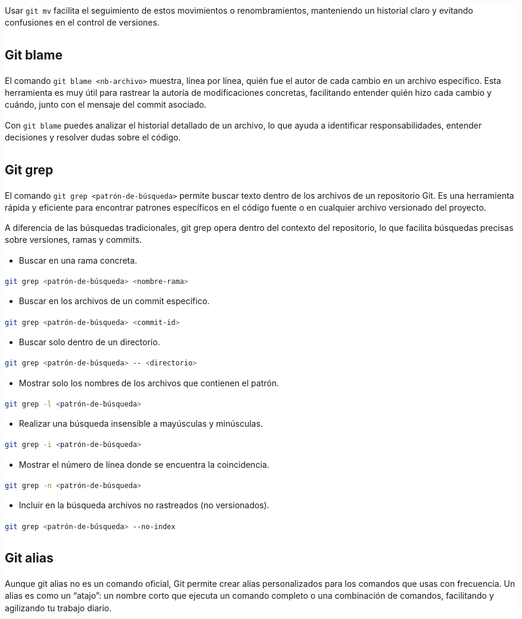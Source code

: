 Usar ```git mv``` facilita el seguimiento de estos movimientos o renombramientos, manteniendo un historial claro y evitando confusiones en el control de versiones.

## Git blame

El comando ```git blame <nb-archivo>``` muestra, línea por línea, quién fue el autor de cada cambio en un archivo específico. Esta herramienta es muy útil para rastrear la autoría de modificaciones concretas, facilitando entender quién hizo cada cambio y cuándo, junto con el mensaje del commit asociado.

Con ```git blame``` puedes analizar el historial detallado de un archivo, lo que ayuda a identificar responsabilidades, entender decisiones y resolver dudas sobre el código.

## Git grep

El comando ```git grep <patrón-de-búsqueda>``` permite buscar texto dentro de los archivos de un repositorio Git. Es una herramienta rápida y eficiente para encontrar patrones específicos en el código fuente o en cualquier archivo versionado del proyecto.

A diferencia de las búsquedas tradicionales, git grep opera dentro del contexto del repositorio, lo que facilita búsquedas precisas sobre versiones, ramas y commits.

* Buscar en una rama concreta.
```bash
git grep <patrón-de-búsqueda> <nombre-rama>
```
* Buscar en los archivos de un commit específico.
```bash
git grep <patrón-de-búsqueda> <commit-id>
```
* Buscar solo dentro de un directorio.
```bash
git grep <patrón-de-búsqueda> -- <directorio>
```
* Mostrar solo los nombres de los archivos que contienen el patrón.
```bash
git grep -l <patrón-de-búsqueda>
```
* Realizar una búsqueda insensible a mayúsculas y minúsculas.
```bash
git grep -i <patrón-de-búsqueda>
```
* Mostrar el número de línea donde se encuentra la coincidencia.
```bash
git grep -n <patrón-de-búsqueda>
```
* Incluir en la búsqueda archivos no rastreados (no versionados).
```bash
git grep <patrón-de-búsqueda> --no-index
```

## Git alias

Aunque git alias no es un comando oficial, Git permite crear alias personalizados para los comandos que usas con frecuencia. Un alias es como un “atajo”: un nombre corto que ejecuta un comando completo o una combinación de comandos, facilitando y agilizando tu trabajo diario.
